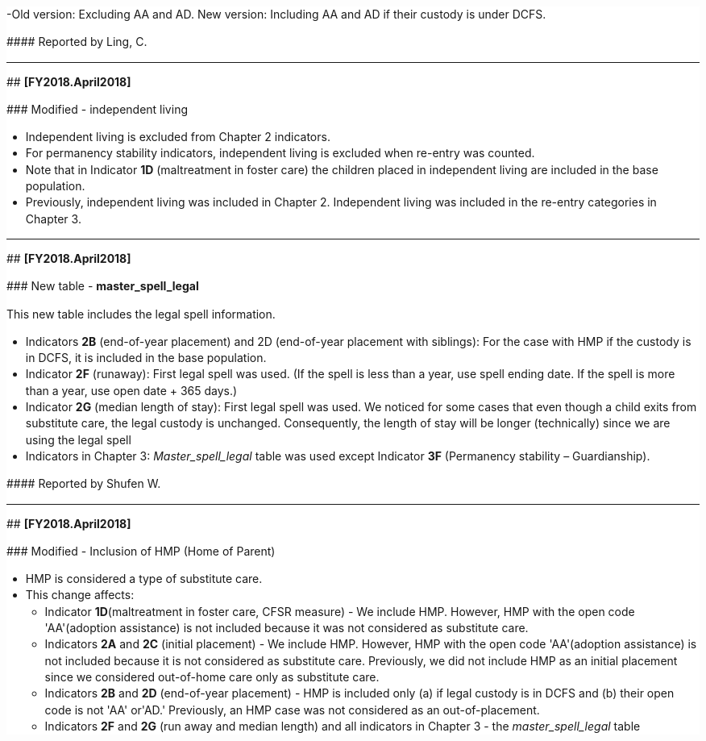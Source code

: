 -Old version: Excluding AA and AD. New version: Including AA and AD if
their custody is under DCFS.

\#### Reported by Ling, C.


<hr>

\## **\[FY2018.April2018\]**

\### Modified - independent living

- Independent living is excluded from Chapter 2 indicators.
- For permanency stability indicators, independent living is excluded
  when re-entry was counted.
- Note that in Indicator <b>1D</b> (maltreatment in foster care) the
  children placed in independent living are included in the base
  population.
- Previously, independent living was included in Chapter 2. Independent
  living was included in the re-entry categories in Chapter 3.




<hr>

\## **\[FY2018.April2018\]**

\### New table - <b>master_spell_legal</b>

This new table includes the legal spell information.

- Indicators <b>2B</b> (end-of-year placement) and 2D (end-of-year
  placement with siblings): For the case with HMP if the custody is in
  DCFS, it is included in the base population.
- Indicator <b>2F</b> (runaway): First legal spell was used. (If the
  spell is less than a year, use spell ending date. If the spell is more
  than a year, use open date + 365 days.)
- Indicator <b>2G</b> (median length of stay): First legal spell was
  used. We noticed for some cases that even though a child exits from
  substitute care, the legal custody is unchanged. Consequently, the
  length of stay will be longer (technically) since we are using the
  legal spell
- Indicators in Chapter 3: <i>Master_spell_legal</i> table was used
  except Indicator <b>3F</b> (Permanency stability – Guardianship).

\#### Reported by Shufen W.


<hr>

\## **\[FY2018.April2018\]**

\### Modified - Inclusion of HMP (Home of Parent)

- HMP is considered a type of substitute care.
- This change affects:
  - Indicator <b>1D</b>(maltreatment in foster care, CFSR measure) - We
    include HMP. However, HMP with the open code 'AA'(adoption
    assistance) is not included because it was not considered as
    substitute care.
  - Indicators <b>2A</b> and <b>2C</b> (initial placement) - We include
    HMP. However, HMP with the open code 'AA'(adoption assistance) is
    not included because it is not considered as substitute care.
    Previously, we did not include HMP as an initial placement since we
    considered out-of-home care only as substitute care.
  - Indicators <b>2B</b> and <b>2D</b> (end-of-year placement) - HMP is
    included only (a) if legal custody is in DCFS and (b) their open
    code is not 'AA' or'AD.' Previously, an HMP case was not considered
    as an out-of-placement.
    </li>
  - Indicators <b>2F</b> and <b>2G</b> (run away and median length) and
    all indicators in Chapter 3 - the <i>master_spell_legal</i> table